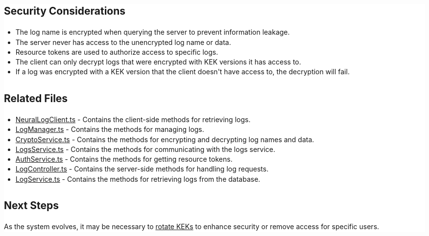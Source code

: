 ## Security Considerations

- The log name is encrypted when querying the server to prevent information leakage.
- The server never has access to the unencrypted log name or data.
- Resource tokens are used to authorize access to specific logs.
- The client can only decrypt logs that were encrypted with KEK versions it has access to.
- If a log was encrypted with a KEK version that the client doesn't have access to, the decryption will fail.

## Related Files

- [NeuralLogClient.ts](../code-snippets/typescript-client-sdk/src/client/NeuralLogClient.md) - Contains the client-side methods for retrieving logs.
- [LogManager.ts](../code-snippets/typescript-client-sdk/src/logs/LogManager.md) - Contains the methods for managing logs.
- [CryptoService.ts](../code-snippets/typescript-client-sdk/src/crypto/CryptoService.md) - Contains the methods for encrypting and decrypting log names and data.
- [LogsService.ts](../code-snippets/typescript-client-sdk/src/logs/LogsService.md) - Contains the methods for communicating with the logs service.
- [AuthService.ts](../code-snippets/typescript-client-sdk/src/auth/AuthService.md) - Contains the methods for getting resource tokens.
- [LogController.ts](../code-snippets/log-server/src/controllers/LogController.md) - Contains the server-side methods for handling log requests.
- [LogService.ts](../code-snippets/log-server/src/services/LogService.md) - Contains the methods for retrieving logs from the database.

## Next Steps

As the system evolves, it may be necessary to [rotate KEKs](./07-key-rotation.md) to enhance security or remove access for specific users.
